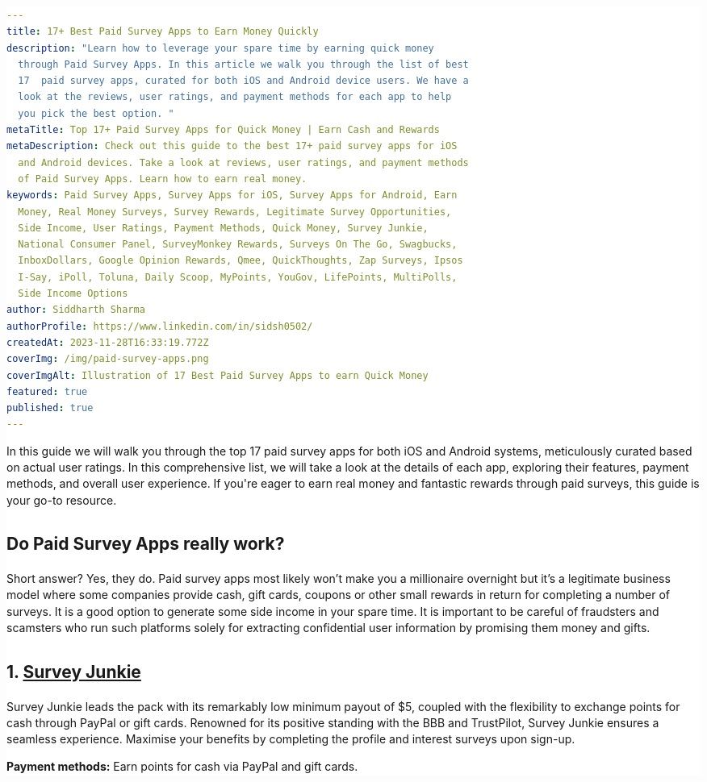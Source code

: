 ```yaml
---
title: 17+ Best Paid Survey Apps to Earn Money Quickly
description: "Learn how to leverage your spare time by earning quick money
  through Paid Survey Apps. In this article we walk you through the list of best
  17  paid survey apps, curated for both iOS and Android device users. We have a
  look at the reviews, user ratings, and payment methods for each app to help
  you pick the best option. "
metaTitle: Top 17+ Paid Survey Apps for Quick Money | Earn Cash and Rewards
metaDescription: Check out this guide to the best 17+ paid survey apps for iOS
  and Android devices. Take a look at reviews, user ratings, and payment methods
  of Paid Survey Apps. Learn how to earn real money.
keywords: Paid Survey Apps, Survey Apps for iOS, Survey Apps for Android, Earn
  Money, Real Money Surveys, Survey Rewards, Legitimate Survey Opportunities,
  Side Income, User Ratings, Payment Methods, Quick Money, Survey Junkie,
  National Consumer Panel, SurveyMonkey Rewards, Surveys On The Go, Swagbucks,
  InboxDollars, Google Opinion Rewards, Qmee, QuickThoughts, Zap Surveys, Ipsos
  I-Say, iPoll, Toluna, Daily Scoop, MyPoints, YouGov, LifePoints, MultiPolls,
  Side Income Options
author: Siddharth Sharma
authorProfile: https://www.linkedin.com/in/sidsh0502/
createdAt: 2023-11-28T16:33:19.772Z
coverImg: /img/paid-survey-apps.png
coverImgAlt: Illustration of 17 Best Paid Survey Apps to earn Quick Money
featured: true
published: true
---
```

In this guide we will walk you through the top 17 paid survey apps for both iOS and Android systems, meticulously curated based on actual user ratings. In this comprehensive list, we will take a look at the details of each app, exploring their features, payment methods, and overall user experience. If you're eager to earn real money and fantastic rewards through paid surveys, this guide is your go-to resource.  

## Do Paid Survey Apps really work?

Short answer? Yes, they do. Paid survey apps most likely won’t make you a millionaire overnight but it’s a legitimate business model where some companies provide cash, gift cards, coupons or other small rewards in return for completing a number of surveys. It is a good option to generate some side income in your spare time. It is important to be careful of fraudsters and scamsters who run such platforms solely for extracting confidential user information by promising them money and gifts.

## **1. [Survey Junkie](https://play.google.com/store/apps/details?id=com.survjun&hl=en&gl=US)**

Survey Junkie leads the pack with its remarkably low minimum payout of $5, coupled with the flexibility to exchange points for cash through PayPal or gift cards. Renowned for its positive standing with the BBB and TrustPilot, Survey Junkie ensures a seamless experience. Maximise your benefits by completing the profile and interest surveys upon sign-up.

**Payment methods:** Earn points for cash via PayPal and gift cards.

